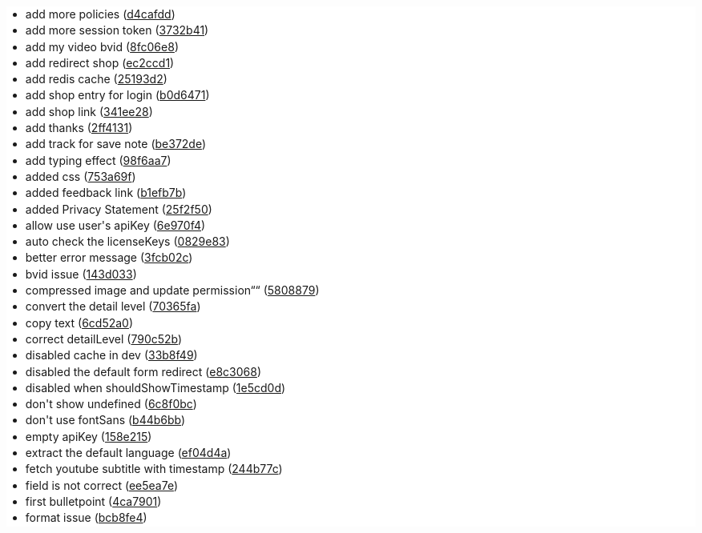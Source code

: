 * add more policies ([d4cafdd](https://github.com/q629988171/BiliGPT/commit/d4cafdde840f81f5be67dbee3283b7a3c7886361))
* add more session token ([3732b41](https://github.com/q629988171/BiliGPT/commit/3732b41c87c3308f52ee5f45bb8d7c3e331ff646))
* add my video bvid ([8fc06e8](https://github.com/q629988171/BiliGPT/commit/8fc06e866ef089f2fa052feaef8d64ff5544c662))
* add redirect shop ([ec2ccd1](https://github.com/q629988171/BiliGPT/commit/ec2ccd19004d2ecbbafb370fa4819bcbbf00d5c5))
* add redis cache ([25193d2](https://github.com/q629988171/BiliGPT/commit/25193d25039a9c243eed5d95b08baeae64f03f64))
* add shop entry for login ([b0d6471](https://github.com/q629988171/BiliGPT/commit/b0d647179d55e6034d3bc6cf21b54c5bfa9727f4))
* add shop link ([341ee28](https://github.com/q629988171/BiliGPT/commit/341ee281c32877bb74a97077831082ac57610db5))
* add thanks ([2ff4131](https://github.com/q629988171/BiliGPT/commit/2ff4131cc82541a9a6e2cc2aa76b8ed13f512652))
* add track for save note ([be372de](https://github.com/q629988171/BiliGPT/commit/be372de234d5564f1f365da9c41950e3c6813fe8))
* add typing effect ([98f6aa7](https://github.com/q629988171/BiliGPT/commit/98f6aa707416eabeb421c4261b9d5970ca303e59))
* added css ([753a69f](https://github.com/q629988171/BiliGPT/commit/753a69f153cb686fcf1089c902e919f57cd8d1c1))
* added feedback link ([b1efb7b](https://github.com/q629988171/BiliGPT/commit/b1efb7bb5bf50c324ccabbeb74c3f74a6b5aadee))
* added Privacy Statement ([25f2f50](https://github.com/q629988171/BiliGPT/commit/25f2f5070e9c326ec50596728c6a8911717e6515))
* allow use user's apiKey ([6e970f4](https://github.com/q629988171/BiliGPT/commit/6e970f4328fc946f9ebf700b16ff84c32db58f7d))
* auto check the licenseKeys ([0829e83](https://github.com/q629988171/BiliGPT/commit/0829e83a538c529024dfbe08f712ee6da5e23b08))
* better error message ([3fcb02c](https://github.com/q629988171/BiliGPT/commit/3fcb02cc850dac0abe235da7ef61f128cd7f1691))
* bvid issue ([143d033](https://github.com/q629988171/BiliGPT/commit/143d033f5a61c43d111f711a2a3d5a3ba5f36cbc))
* compressed image and update permission““ ([5808879](https://github.com/q629988171/BiliGPT/commit/58088794e91ed27a42cffd8947456a5efd748cca))
* convert the detail level ([70365fa](https://github.com/q629988171/BiliGPT/commit/70365faebbd3efa821006819ab5774aa26a1fdf5))
* copy text ([6cd52a0](https://github.com/q629988171/BiliGPT/commit/6cd52a05d0250ea19dc8cfb4ae3403c95330966f))
* correct detailLevel ([790c52b](https://github.com/q629988171/BiliGPT/commit/790c52b65e164eaca4554d2c9e346cec699daf6a))
* disabled cache in dev ([33b8f49](https://github.com/q629988171/BiliGPT/commit/33b8f49c9920fb459b4fc01e04d37037c5ce8381))
* disabled the default form redirect ([e8c3068](https://github.com/q629988171/BiliGPT/commit/e8c306839955c0c51e0a724af72726fb7427cc41))
* disabled when shouldShowTimestamp ([1e5cd0d](https://github.com/q629988171/BiliGPT/commit/1e5cd0d54ec4857583586bd66ba2ddce34bd72ba))
* don't show undefined ([6c8f0bc](https://github.com/q629988171/BiliGPT/commit/6c8f0bc23ec5232dd41b46d7b01f2472d3d12e9c))
* don't use fontSans ([b44b6bb](https://github.com/q629988171/BiliGPT/commit/b44b6bb5ea08927850862036504905fdc69f4f44))
* empty apiKey ([158e215](https://github.com/q629988171/BiliGPT/commit/158e215d71aea317c10c522c37fc364067efdda9))
* extract the default language ([ef04d4a](https://github.com/q629988171/BiliGPT/commit/ef04d4affbf1cb3e5751d90a2f7048418a70950e))
* fetch youtube subtitle with timestamp ([244b77c](https://github.com/q629988171/BiliGPT/commit/244b77cf6aad2c7e0cbcdee717ef5eae147216f7))
* field is not correct ([ee5ea7e](https://github.com/q629988171/BiliGPT/commit/ee5ea7e0bcf5d7243df0bf4f50add172fff3ffea))
* first bulletpoint ([4ca7901](https://github.com/q629988171/BiliGPT/commit/4ca79010d05c3bcf7d33f679792aea7d2c37d749))
* format issue ([bcb8fe4](https://github.com/q629988171/BiliGPT/commit/bcb8fe47a7019581a34e600145275059a320da93))